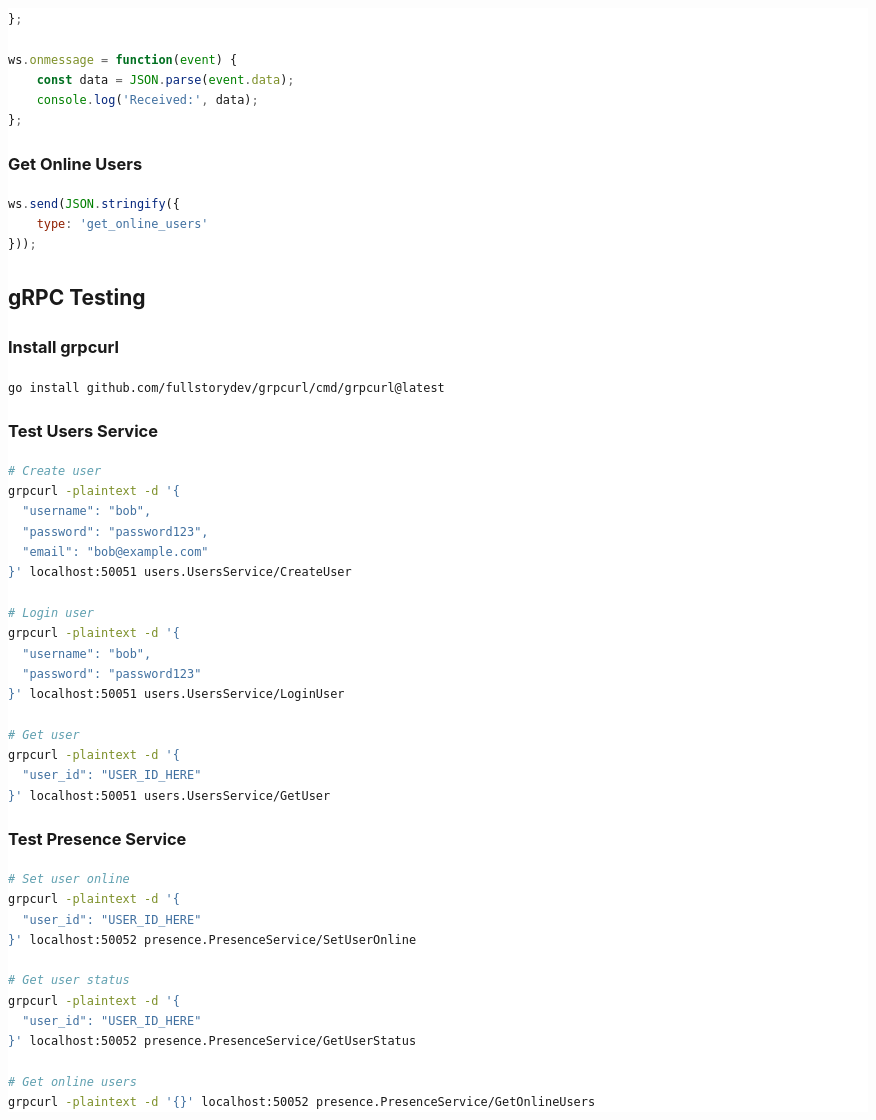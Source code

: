 ```javascript
};

ws.onmessage = function(event) {
    const data = JSON.parse(event.data);
    console.log('Received:', data);
};
```

### Get Online Users

```javascript
ws.send(JSON.stringify({
    type: 'get_online_users'
}));
```

## gRPC Testing

### Install grpcurl

```bash
go install github.com/fullstorydev/grpcurl/cmd/grpcurl@latest
```

### Test Users Service

```bash
# Create user
grpcurl -plaintext -d '{
  "username": "bob",
  "password": "password123",
  "email": "bob@example.com"
}' localhost:50051 users.UsersService/CreateUser

# Login user
grpcurl -plaintext -d '{
  "username": "bob",
  "password": "password123"
}' localhost:50051 users.UsersService/LoginUser

# Get user
grpcurl -plaintext -d '{
  "user_id": "USER_ID_HERE"
}' localhost:50051 users.UsersService/GetUser
```

### Test Presence Service

```bash
# Set user online
grpcurl -plaintext -d '{
  "user_id": "USER_ID_HERE"
}' localhost:50052 presence.PresenceService/SetUserOnline

# Get user status
grpcurl -plaintext -d '{
  "user_id": "USER_ID_HERE"
}' localhost:50052 presence.PresenceService/GetUserStatus

# Get online users
grpcurl -plaintext -d '{}' localhost:50052 presence.PresenceService/GetOnlineUsers
```
